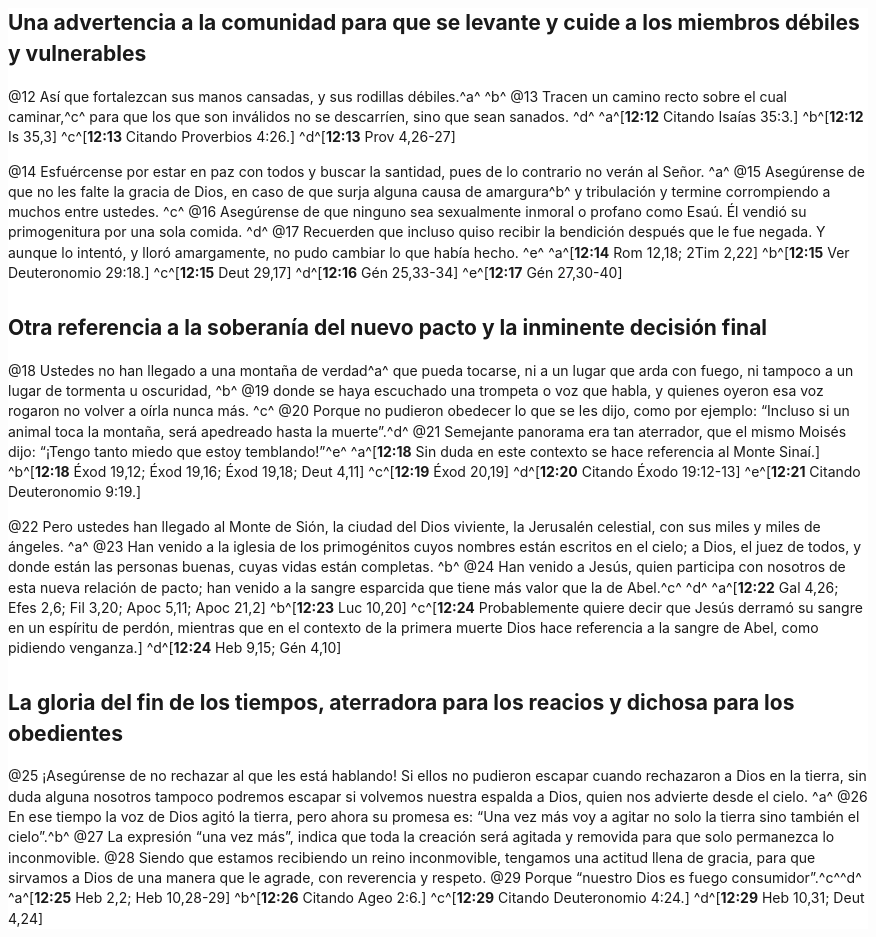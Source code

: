 ## Una advertencia a la comunidad para que se levante y cuide a los miembros débiles y vulnerables
@12 Así que fortalezcan sus manos cansadas, y sus rodillas débiles.^a^ ^b^ @13 Tracen un camino recto sobre el cual caminar,^c^ para que los que son inválidos no se descarríen, sino que sean sanados. ^d^ 
^a^[**12:12** Citando Isaías 35:3.] ^b^[**12:12** Is 35,3] ^c^[**12:13** Citando Proverbios 4:26.] ^d^[**12:13** Prov 4,26-27]

@14 Esfuércense por estar en paz con todos y buscar la santidad, pues de lo contrario no verán al Señor. ^a^ @15 Asegúrense de que no les falte la gracia de Dios, en caso de que surja alguna causa de amargura^b^ y tribulación y termine corrompiendo a muchos entre ustedes. ^c^ @16 Asegúrense de que ninguno sea sexualmente inmoral o profano como Esaú. Él vendió su primogenitura por una sola comida. ^d^ @17 Recuerden que incluso quiso recibir la bendición después que le fue negada. Y aunque lo intentó, y lloró amargamente, no pudo cambiar lo que había hecho. ^e^ 
^a^[**12:14** Rom 12,18; 2Tim 2,22] ^b^[**12:15** Ver Deuteronomio 29:18.] ^c^[**12:15** Deut 29,17] ^d^[**12:16** Gén 25,33-34] ^e^[**12:17** Gén 27,30-40]

## Otra referencia a la soberanía del nuevo pacto y la inminente decisión final
@18 Ustedes no han llegado a una montaña de verdad^a^ que pueda tocarse, ni a un lugar que arda con fuego, ni tampoco a un lugar de tormenta u oscuridad, ^b^ @19 donde se haya escuchado una trompeta o voz que habla, y quienes oyeron esa voz rogaron no volver a oírla nunca más. ^c^ @20 Porque no pudieron obedecer lo que se les dijo, como por ejemplo: “Incluso si un animal toca la montaña, será apedreado hasta la muerte”.^d^ @21 Semejante panorama era tan aterrador, que el mismo Moisés dijo: “¡Tengo tanto miedo que estoy temblando!”^e^ 
^a^[**12:18** Sin duda en este contexto se hace referencia al Monte Sinaí.] ^b^[**12:18** Éxod 19,12; Éxod 19,16; Éxod 19,18; Deut 4,11] ^c^[**12:19** Éxod 20,19] ^d^[**12:20** Citando Éxodo 19:12-13] ^e^[**12:21** Citando Deuteronomio 9:19.]

@22 Pero ustedes han llegado al Monte de Sión, la ciudad del Dios viviente, la Jerusalén celestial, con sus miles y miles de ángeles. ^a^ @23 Han venido a la iglesia de los primogénitos cuyos nombres están escritos en el cielo; a Dios, el juez de todos, y donde están las personas buenas, cuyas vidas están completas. ^b^ @24 Han venido a Jesús, quien participa con nosotros de esta nueva relación de pacto; han venido a la sangre esparcida que tiene más valor que la de Abel.^c^ ^d^ 
^a^[**12:22** Gal 4,26; Efes 2,6; Fil 3,20; Apoc 5,11; Apoc 21,2] ^b^[**12:23** Luc 10,20] ^c^[**12:24** Probablemente quiere decir que Jesús derramó su sangre en un espíritu de perdón, mientras que en el contexto de la primera muerte Dios hace referencia a la sangre de Abel, como pidiendo venganza.] ^d^[**12:24** Heb 9,15; Gén 4,10]

## La gloria del fin de los tiempos, aterradora para los reacios y dichosa para los obedientes
@25 ¡Asegúrense de no rechazar al que les está hablando! Si ellos no pudieron escapar cuando rechazaron a Dios en la tierra, sin duda alguna nosotros tampoco podremos escapar si volvemos nuestra espalda a Dios, quien nos advierte desde el cielo. ^a^ @26 En ese tiempo la voz de Dios agitó la tierra, pero ahora su promesa es: “Una vez más voy a agitar no solo la tierra sino también el cielo”.^b^ @27 La expresión “una vez más”, indica que toda la creación será agitada y removida para que solo permanezca lo inconmovible. @28 Siendo que estamos recibiendo un reino inconmovible, tengamos una actitud llena de gracia, para que sirvamos a Dios de una manera que le agrade, con reverencia y respeto. @29 Porque “nuestro Dios es fuego consumidor”.^c^^d^ 
^a^[**12:25** Heb 2,2; Heb 10,28-29] ^b^[**12:26** Citando Ageo 2:6.] ^c^[**12:29** Citando Deuteronomio 4:24.] ^d^[**12:29** Heb 10,31; Deut 4,24]
